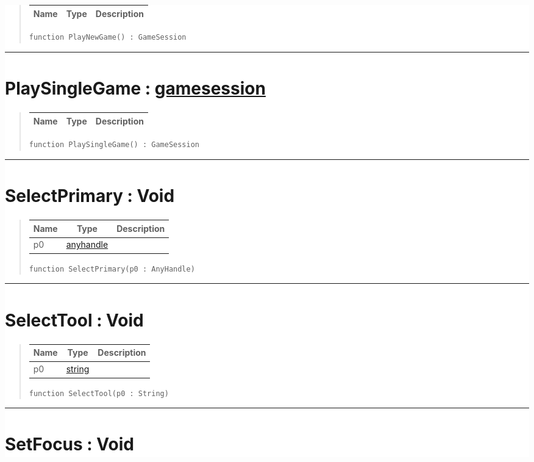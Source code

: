 > 
> |Name|Type|Description|
> |---|---|---|
> ``` lang=cpp, name=Lightning
> function PlayNewGame() : GameSession
> ``` 


---  
 #  PlaySingleGame : [gamesession](https://plasmaengine.github.io/PlasmaDocs/Plasma1/C++/code_reference/class_reference/gamesession.md)

> 
> |Name|Type|Description|
> |---|---|---|
> ``` lang=cpp, name=Lightning
> function PlaySingleGame() : GameSession
> ``` 


---  
 #  SelectPrimary : Void

> 
> |Name|Type|Description|
> |---|---|---|
> |p0|[anyhandle](https://plasmaengine.github.io/PlasmaDocs/Plasma1/C++/code_reference/lightning_base_types/anyhandle.md)| |
> ``` lang=cpp, name=Lightning
> function SelectPrimary(p0 : AnyHandle)
> ``` 


---  
 #  SelectTool : Void

> 
> |Name|Type|Description|
> |---|---|---|
> |p0|[string](https://plasmaengine.github.io/PlasmaDocs/Plasma1/C++/code_reference/lightning_base_types/string.md)| |
> ``` lang=cpp, name=Lightning
> function SelectTool(p0 : String)
> ``` 


---  
 #  SetFocus : Void
